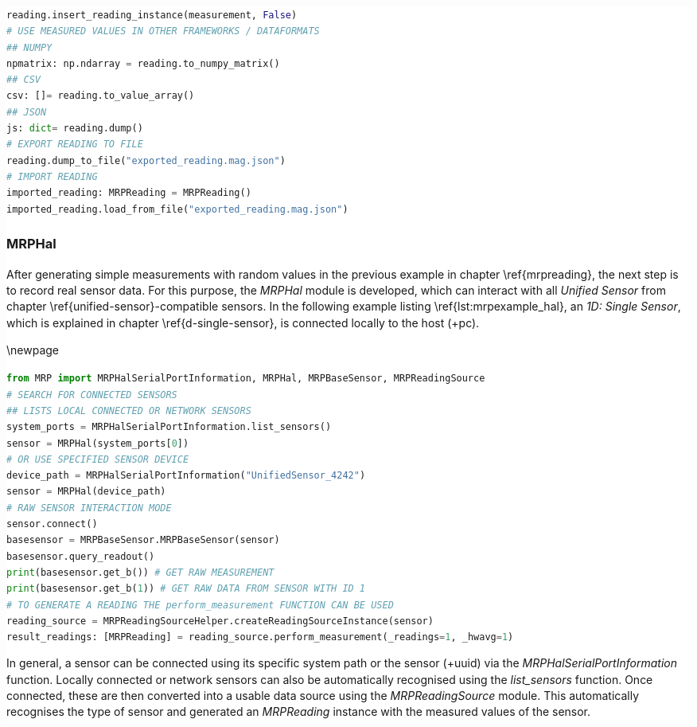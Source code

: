 ```python {#lst:mrpexample_reading caption="MRPReading example for setting up a basic measurement using Python code"}
reading.insert_reading_instance(measurement, False)
# USE MEASURED VALUES IN OTHER FRAMEWORKS / DATAFORMATS
## NUMPY
npmatrix: np.ndarray = reading.to_numpy_matrix()
## CSV
csv: []= reading.to_value_array()
## JSON
js: dict= reading.dump()
# EXPORT READING TO FILE
reading.dump_to_file("exported_reading.mag.json")
# IMPORT READING
imported_reading: MRPReading = MRPReading()
imported_reading.load_from_file("exported_reading.mag.json")
```


### MRPHal

After generating simple measurements with random values in the previous example in chapter \ref{mrpreading}, the next step is to record real sensor data. For this purpose, the *MRPHal* module is developed, which can interact with all *Unified Sensor* from chapter \ref{unified-sensor}-compatible sensors.
In the following example listing \ref{lst:mrpexample_hal}, an *1D: Single Sensor*, which is explained in chapter \ref{d-single-sensor}, is connected locally to the host (+pc).

\newpage

```python {#lst:mrpexample_hal caption="MRPHal example to use a connected hardware sensor to store raw sensor readings inside a measurement"}
from MRP import MRPHalSerialPortInformation, MRPHal, MRPBaseSensor, MRPReadingSource
# SEARCH FOR CONNECTED SENSORS
## LISTS LOCAL CONNECTED OR NETWORK SENSORS
system_ports = MRPHalSerialPortInformation.list_sensors()
sensor = MRPHal(system_ports[0])
# OR USE SPECIFIED SENSOR DEVICE
device_path = MRPHalSerialPortInformation("UnifiedSensor_4242")
sensor = MRPHal(device_path)
# RAW SENSOR INTERACTION MODE
sensor.connect()
basesensor = MRPBaseSensor.MRPBaseSensor(sensor)
basesensor.query_readout()
print(basesensor.get_b()) # GET RAW MEASUREMENT
print(basesensor.get_b(1)) # GET RAW DATA FROM SENSOR WITH ID 1
# TO GENERATE A READING THE perform_measurement FUNCTION CAN BE USED
reading_source = MRPReadingSourceHelper.createReadingSourceInstance(sensor)
result_readings: [MRPReading] = reading_source.perform_measurement(_readings=1, _hwavg=1)
```

In general, a sensor can be connected using its specific system path or the sensor (+uuid) via the *MRPHalSerialPortInformation* function.
Locally connected or network sensors can also be automatically recognised using the *list_sensors* function.
Once connected, these are then converted into a usable data source using the *MRPReadingSource* module. This automatically recognises the type of sensor and generated an *MRPReading* instance with the measured values of the sensor.

